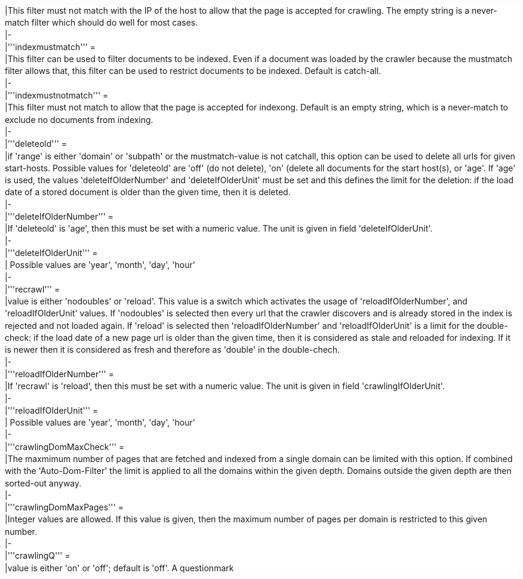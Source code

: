 \|This filter must not match with the IP of the host to allow that the
page is accepted for crawling. The empty string is a never-match filter
which should do well for most cases.\
\|-\
\|\'\'\'indexmustmatch\'\'\' =\
\|This filter can be used to filter documents to be indexed. Even if a
document was loaded by the crawler because the mustmatch filter allows
that, this filter can be used to restrict documents to be indexed.
Default is catch-all.\
\|-\
\|\'\'\'indexmustnotmatch\'\'\' =\
\|This filter must not match to allow that the page is accepted for
indexong. Default is an empty string, which is a never-match to exclude
no documents from indexing.\
\|-\
\|\'\'\'deleteold\'\'\' =\
\|if \'range\' is either \'domain\' or \'subpath\' or the
mustmatch-value is not catchall, this option can be used to delete all
urls for given start-hosts. Possible values for \'deleteold\' are
\'off\' (do not delete), \'on\' (delete all documents for the start
host(s), or \'age\'. If \'age\' is used, the values
\'deleteIfOlderNumber\' and \'deleteIfOlderUnit\' must be set and this
defines the limit for the deletion: if the load date of a stored
document is older than the given time, then it is deleted.\
\|-\
\|\'\'\'deleteIfOlderNumber\'\'\' =\
\|If \'deleteold\' is \'age\', then this must be set with a numeric
value. The unit is given in field \'deleteIfOlderUnit\'.\
\|-\
\|\'\'\'deleteIfOlderUnit\'\'\' =\
\| Possible values are \'year\', \'month\', \'day\', \'hour\'\
\|-\
\|\'\'\'recrawl\'\'\' =\
\|value is either \'nodoubles\' or \'reload\'. This value is a switch
which activates the usage of \'reloadIfOlderNumber\', and
\'reloadIfOlderUnit\' values. If \'nodoubles\' is selected then every
url that the crawler discovers and is already stored in the index is
rejected and not loaded again. If \'reload\' is selected then
\'reloadIfOlderNumber\' and \'reloadIfOlderUnit\' is a limit for the
double-check: if the load date of a new page url is older than the given
time, then it is considered as stale and reloaded for indexing. If it is
newer then it is considered as fresh and therefore as \'double\' in the
double-chech.\
\|-\
\|\'\'\'reloadIfOlderNumber\'\'\' =\
\|If \'recrawl\' is \'reload\', then this must be set with a numeric
value. The unit is given in field \'crawlingIfOlderUnit\'.\
\|-\
\|\'\'\'reloadIfOlderUnit\'\'\' =\
\| Possible values are \'year\', \'month\', \'day\', \'hour\'\
\|-\
\|\'\'\'crawlingDomMaxCheck\'\'\' =\
\|The maxmimum number of pages that are fetched and indexed from a
single domain can be limited with this option. If combined with the
\'Auto-Dom-Filter\' the limit is applied to all the domains within the
given depth. Domains outside the given depth are then sorted-out
anyway.\
\|-\
\|\'\'\'crawlingDomMaxPages\'\'\' =\
\|Integer values are allowed. If this value is given, then the maximum
number of pages per domain is restricted to this given number.\
\|-\
\|\'\'\'crawlingQ\'\'\' =\
\|value is either \'on\' or \'off\'; default is \'off\'. A questionmark